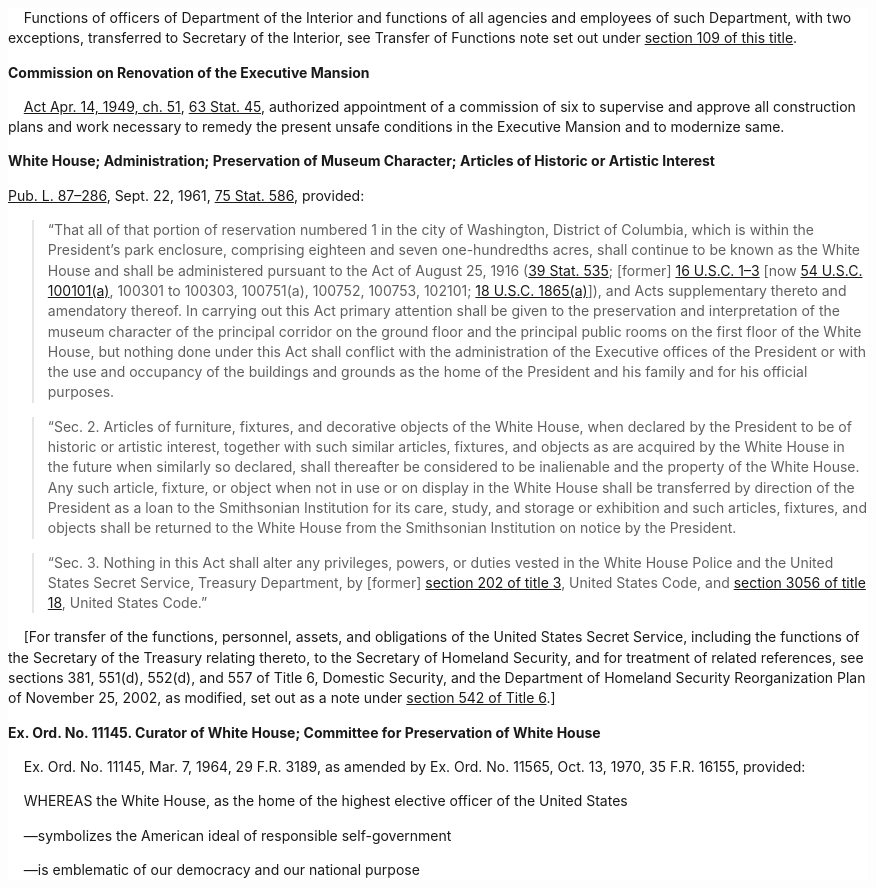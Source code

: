     Functions of officers of Department of the Interior and functions of all agencies and employees of such Department, with two exceptions, transferred to Secretary of the Interior, see Transfer of Functions note set out under [section 109 of this title][/us/usc/t3/s109].

 __Commission on Renovation of the Executive Mansion__ 

    [Act Apr. 14, 1949, ch. 51][/us/act/1949-04-14/ch51], [63 Stat. 45][/us/stat/63/45], authorized appointment of a commission of six to supervise and approve all construction plans and work necessary to remedy the present unsafe conditions in the Executive Mansion and to modernize same.

 __White House; Administration; Preservation of Museum Character; Articles of Historic or Artistic Interest__ 

[Pub. L. 87–286][/us/pl/87/286], Sept. 22, 1961, [75 Stat. 586][/us/stat/75/586], provided: 

> “That all of that portion of reservation numbered 1 in the city of Washington, District of Columbia, which is within the President’s park enclosure, comprising eighteen and seven one-hundredths acres, shall continue to be known as the White House and shall be administered pursuant to the Act of August 25, 1916 ([39 Stat. 535][/us/stat/39/535]; \[former\] [16 U.S.C. 1–3][/us/usc/t16/s1–3] \[now [54 U.S.C. 100101(a)][/us/usc/t54/s100101/a], 100301 to 100303, 100751(a), 100752, 100753, 102101; [18 U.S.C. 1865(a)][/us/usc/t18/s1865/a]\]), and Acts supplementary thereto and amendatory thereof. In carrying out this Act primary attention shall be given to the preservation and interpretation of the museum character of the principal corridor on the ground floor and the principal public rooms on the first floor of the White House, but nothing done under this Act shall conflict with the administration of the Executive offices of the President or with the use and occupancy of the buildings and grounds as the home of the President and his family and for his official purposes.

> “Sec. 2. Articles of furniture, fixtures, and decorative objects of the White House, when declared by the President to be of historic or artistic interest, together with such similar articles, fixtures, and objects as are acquired by the White House in the future when similarly so declared, shall thereafter be considered to be inalienable and the property of the White House. Any such article, fixture, or object when not in use or on display in the White House shall be transferred by direction of the President as a loan to the Smithsonian Institution for its care, study, and storage or exhibition and such articles, fixtures, and objects shall be returned to the White House from the Smithsonian Institution on notice by the President.

> “Sec. 3. Nothing in this Act shall alter any privileges, powers, or duties vested in the White House Police and the United States Secret Service, Treasury Department, by \[former\] [section 202 of title 3][/us/usc/t3/s202], United States Code, and [section 3056 of title 18][/us/usc/t18/s3056], United States Code.”

    \[For transfer of the functions, personnel, assets, and obligations of the United States Secret Service, including the functions of the Secretary of the Treasury relating thereto, to the Secretary of Homeland Security, and for treatment of related references, see sections 381, 551(d), 552(d), and 557 of Title 6, Domestic Security, and the Department of Homeland Security Reorganization Plan of November 25, 2002, as modified, set out as a note under [section 542 of Title 6][/us/usc/t6/s542].\]

 __Ex. Ord. No. 11145. Curator of White House; Committee for Preservation of White House__ 

    Ex. Ord. No. 11145, Mar. 7, 1964, 29 F.R. 3189, as amended by Ex. Ord. No. 11565, Oct. 13, 1970, 35 F.R. 16155, provided:

    WHEREAS the White House, as the home of the highest elective officer of the United States

    —symbolizes the American ideal of responsible self-government

    —is emblematic of our democracy and our national purpose


[/us/act/1948-06-25/ch644]: https://publicdocs.github.io/go/links?ns=uslm&ref=%2Fus%2Fact%2F1948-06-25%2Fch644
[/us/stat/62/679]: https://publicdocs.github.io/go/links?ns=uslm&ref=%2Fus%2Fstat%2F62%2F679
[/us/pl/95/570/s5/c/1]: https://publicdocs.github.io/go/links?ns=uslm&ref=%2Fus%2Fpl%2F95%2F570%2Fs5%2Fc%2F1
[/us/stat/92/2451]: https://publicdocs.github.io/go/links?ns=uslm&ref=%2Fus%2Fstat%2F92%2F2451
[/us/pl/95/570]: https://publicdocs.github.io/go/links?ns=uslm&ref=%2Fus%2Fpl%2F95%2F570
[/us/pl/95/570]: https://publicdocs.github.io/go/links?ns=uslm&ref=%2Fus%2Fpl%2F95%2F570
[/us/pl/95/570/s6/a]: https://publicdocs.github.io/go/links?ns=uslm&ref=%2Fus%2Fpl%2F95%2F570%2Fs6%2Fa
[/us/usc/t3/s102]: https://publicdocs.github.io/go/links?ns=uslm&ref=%2Fus%2Fusc%2Ft3%2Fs102
[/us/usc/t3/s109]: https://publicdocs.github.io/go/links?ns=uslm&ref=%2Fus%2Fusc%2Ft3%2Fs109
[/us/act/1949-04-14/ch51]: https://publicdocs.github.io/go/links?ns=uslm&ref=%2Fus%2Fact%2F1949-04-14%2Fch51
[/us/stat/63/45]: https://publicdocs.github.io/go/links?ns=uslm&ref=%2Fus%2Fstat%2F63%2F45
[/us/pl/87/286]: https://publicdocs.github.io/go/links?ns=uslm&ref=%2Fus%2Fpl%2F87%2F286
[/us/stat/75/586]: https://publicdocs.github.io/go/links?ns=uslm&ref=%2Fus%2Fstat%2F75%2F586
[/us/stat/39/535]: https://publicdocs.github.io/go/links?ns=uslm&ref=%2Fus%2Fstat%2F39%2F535
[/us/usc/t16/s1–3]: https://publicdocs.github.io/go/links?ns=uslm&ref=%2Fus%2Fusc%2Ft16%2Fs1%E2%80%933
[/us/usc/t54/s100101/a]: https://publicdocs.github.io/go/links?ns=uslm&ref=%2Fus%2Fusc%2Ft54%2Fs100101%2Fa
[/us/usc/t18/s1865/a]: https://publicdocs.github.io/go/links?ns=uslm&ref=%2Fus%2Fusc%2Ft18%2Fs1865%2Fa
[/us/usc/t3/s202]: https://publicdocs.github.io/go/links?ns=uslm&ref=%2Fus%2Fusc%2Ft3%2Fs202
[/us/usc/t18/s3056]: https://publicdocs.github.io/go/links?ns=uslm&ref=%2Fus%2Fusc%2Ft18%2Fs3056
[/us/usc/t6/s542]: https://publicdocs.github.io/go/links?ns=uslm&ref=%2Fus%2Fusc%2Ft6%2Fs542
[/us/stat/75/586]: https://publicdocs.github.io/go/links?ns=uslm&ref=%2Fus%2Fstat%2F75%2F586
[/us/act/1961-09-22/s2]: https://publicdocs.github.io/go/links?ns=uslm&ref=%2Fus%2Fact%2F1961-09-22%2Fs2
[/us/act/1945-05-03/s214]: https://publicdocs.github.io/go/links?ns=uslm&ref=%2Fus%2Fact%2F1945-05-03%2Fs214
[/us/stat/59/134]: https://publicdocs.github.io/go/links?ns=uslm&ref=%2Fus%2Fstat%2F59%2F134
[/us/usc/t31/s691]: https://publicdocs.github.io/go/links?ns=uslm&ref=%2Fus%2Fusc%2Ft31%2Fs691
[/us/usc/t31/s1346/b]: https://publicdocs.github.io/go/links?ns=uslm&ref=%2Fus%2Fusc%2Ft31%2Fs1346%2Fb